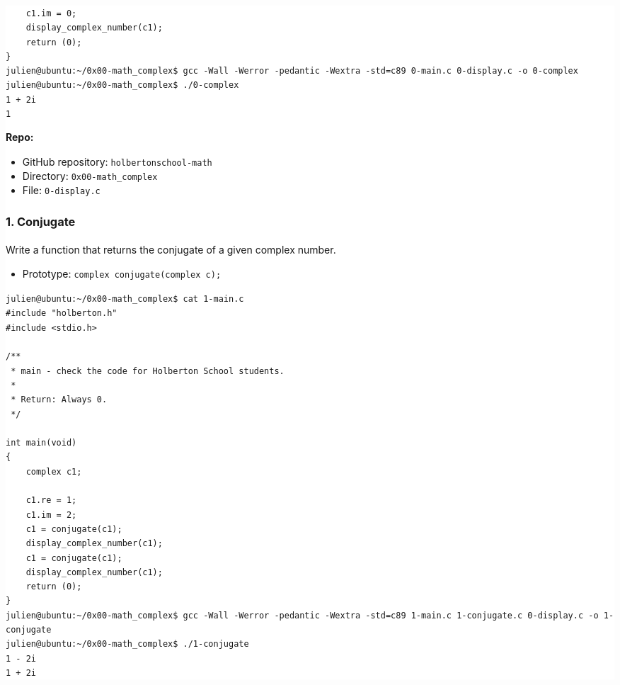 ```
    c1.im = 0;
    display_complex_number(c1);
    return (0);
}
julien@ubuntu:~/0x00-math_complex$ gcc -Wall -Werror -pedantic -Wextra -std=c89 0-main.c 0-display.c -o 0-complex
julien@ubuntu:~/0x00-math_complex$ ./0-complex
1 + 2i
1

```

**Repo:**

-   GitHub repository: `holbertonschool-math`
-   Directory: `0x00-math_complex`
-   File: `0-display.c`

### 1. Conjugate

Write a function that returns the conjugate of a given complex number.

-   Prototype: `complex conjugate(complex c);`

```
julien@ubuntu:~/0x00-math_complex$ cat 1-main.c 
#include "holberton.h"
#include <stdio.h>

/**
 * main - check the code for Holberton School students.
 *
 * Return: Always 0.
 */

int main(void)
{
    complex c1;

    c1.re = 1;
    c1.im = 2;
    c1 = conjugate(c1);
    display_complex_number(c1);
    c1 = conjugate(c1);
    display_complex_number(c1);
    return (0);
}
julien@ubuntu:~/0x00-math_complex$ gcc -Wall -Werror -pedantic -Wextra -std=c89 1-main.c 1-conjugate.c 0-display.c -o 1-conjugate
julien@ubuntu:~/0x00-math_complex$ ./1-conjugate
1 - 2i
1 + 2i

```
